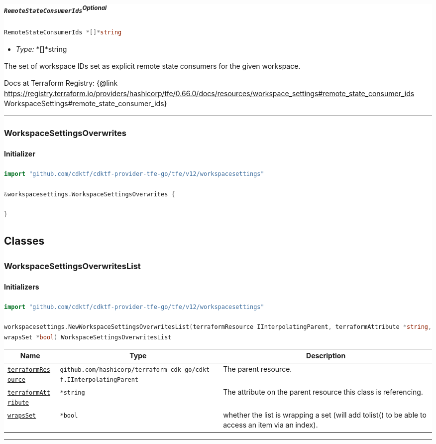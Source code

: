 ##### `RemoteStateConsumerIds`<sup>Optional</sup> <a name="RemoteStateConsumerIds" id="@cdktf/provider-tfe.workspaceSettings.WorkspaceSettingsConfig.property.remoteStateConsumerIds"></a>

```go
RemoteStateConsumerIds *[]*string
```

- *Type:* *[]*string

The set of workspace IDs set as explicit remote state consumers for the given workspace.

Docs at Terraform Registry: {@link https://registry.terraform.io/providers/hashicorp/tfe/0.66.0/docs/resources/workspace_settings#remote_state_consumer_ids WorkspaceSettings#remote_state_consumer_ids}

---

### WorkspaceSettingsOverwrites <a name="WorkspaceSettingsOverwrites" id="@cdktf/provider-tfe.workspaceSettings.WorkspaceSettingsOverwrites"></a>

#### Initializer <a name="Initializer" id="@cdktf/provider-tfe.workspaceSettings.WorkspaceSettingsOverwrites.Initializer"></a>

```go
import "github.com/cdktf/cdktf-provider-tfe-go/tfe/v12/workspacesettings"

&workspacesettings.WorkspaceSettingsOverwrites {

}
```


## Classes <a name="Classes" id="Classes"></a>

### WorkspaceSettingsOverwritesList <a name="WorkspaceSettingsOverwritesList" id="@cdktf/provider-tfe.workspaceSettings.WorkspaceSettingsOverwritesList"></a>

#### Initializers <a name="Initializers" id="@cdktf/provider-tfe.workspaceSettings.WorkspaceSettingsOverwritesList.Initializer"></a>

```go
import "github.com/cdktf/cdktf-provider-tfe-go/tfe/v12/workspacesettings"

workspacesettings.NewWorkspaceSettingsOverwritesList(terraformResource IInterpolatingParent, terraformAttribute *string, wrapsSet *bool) WorkspaceSettingsOverwritesList
```

| **Name** | **Type** | **Description** |
| --- | --- | --- |
| <code><a href="#@cdktf/provider-tfe.workspaceSettings.WorkspaceSettingsOverwritesList.Initializer.parameter.terraformResource">terraformResource</a></code> | <code>github.com/hashicorp/terraform-cdk-go/cdktf.IInterpolatingParent</code> | The parent resource. |
| <code><a href="#@cdktf/provider-tfe.workspaceSettings.WorkspaceSettingsOverwritesList.Initializer.parameter.terraformAttribute">terraformAttribute</a></code> | <code>*string</code> | The attribute on the parent resource this class is referencing. |
| <code><a href="#@cdktf/provider-tfe.workspaceSettings.WorkspaceSettingsOverwritesList.Initializer.parameter.wrapsSet">wrapsSet</a></code> | <code>*bool</code> | whether the list is wrapping a set (will add tolist() to be able to access an item via an index). |

---